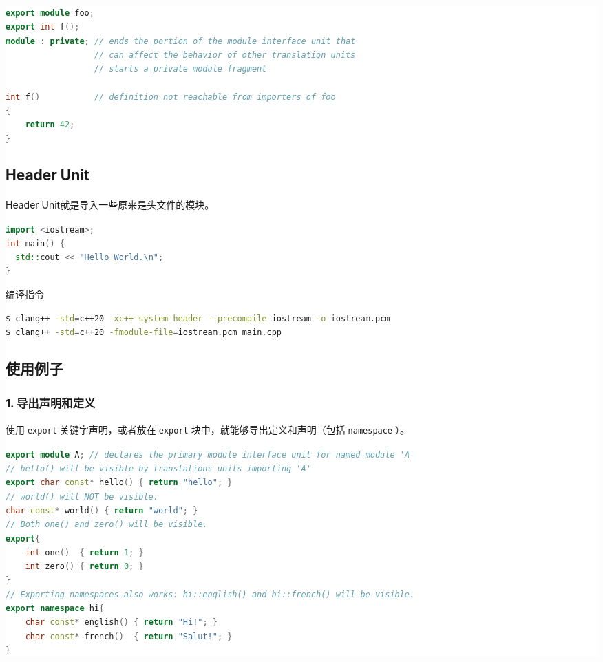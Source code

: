 ```C++
export module foo;
export int f();
module : private; // ends the portion of the module interface unit that
                  // can affect the behavior of other translation units
                  // starts a private module fragment
 
int f()           // definition not reachable from importers of foo
{
    return 42;
}
```

## Header Unit

Header Unit就是导入一些原来是头文件的模块。

```C++
import <iostream>;
int main() {
  std::cout << "Hello World.\n";
}
```

编译指令

```bash
$ clang++ -std=c++20 -xc++-system-header --precompile iostream -o iostream.pcm
$ clang++ -std=c++20 -fmodule-file=iostream.pcm main.cpp
```


## 使用例子

### 1. 导出声明和定义

使用 `export` 关键字声明，或者放在 `export` 块中，就能够导出定义和声明（包括 `namespace` ）。

```C++
export module A; // declares the primary module interface unit for named module 'A'
// hello() will be visible by translations units importing 'A'
export char const* hello() { return "hello"; } 
// world() will NOT be visible.
char const* world() { return "world"; }
// Both one() and zero() will be visible.
export{
    int one()  { return 1; }
    int zero() { return 0; }
}
// Exporting namespaces also works: hi::english() and hi::french() will be visible.
export namespace hi{
    char const* english() { return "Hi!"; }
    char const* french()  { return "Salut!"; }
}
```
